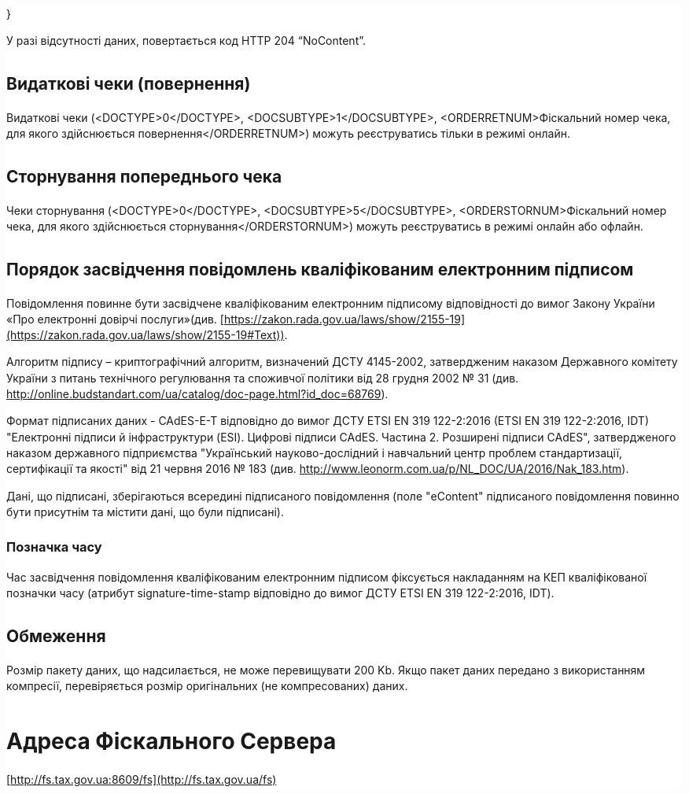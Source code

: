}

У разі відсутності даних, повертається код HTTP 204 “NoContent”.

## Видаткові чеки (повернення)

Видаткові чеки (\<DOCTYPE\>0\</DOCTYPE\>, \<DOCSUBTYPE\>1\</DOCSUBTYPE\>,
\<ORDERRETNUM\>Фіскальний номер чека, для якого здійснюється
повернення\</ORDERRETNUM\>) можуть реєструватись тільки в режимі онлайн.

## Сторнування попереднього чека

Чеки сторнування (\<DOCTYPE\>0\</DOCTYPE\>, \<DOCSUBTYPE\>5\</DOCSUBTYPE\>,
\<ORDERSTORNUM\>Фіскальний номер чека, для якого здійснюється
сторнування\</ORDERSTORNUM\>) можуть реєструватись в режимі онлайн або офлайн.

## Порядок засвідчення повідомлень кваліфікованим електронним підписом

Повідомлення повинне бути засвідчене кваліфікованим електронним підписому
відповідності до вимог Закону України «Про електронні довірчі послуги»(див.
[https://zakon.rada.gov.ua/laws/show/2155-19](https://zakon.rada.gov.ua/laws/show/2155-19#Text)).

Алгоритм підпису – криптографічний алгоритм, визначений ДСТУ 4145-2002,
затвердженим наказом Державного комітету України з питань технічного регулювання
та споживчої політики від 28 грудня 2002 № 31 (див.
<http://online.budstandart.com/ua/catalog/doc-page.html?id_doc=68769>).

Формат підписаних даних - CAdES-E-T відповідно до вимог ДСТУ ETSI EN 319
122-2:2016 (ETSI EN 319 122-2:2016, IDT) "Електронні підписи й інфраструктури
(ESI). Цифрові підписи CAdES. Частина 2. Розширені підписи CAdES", затвердженого
наказом державного підприємства "Український науково-дослідний і навчальний
центр проблем стандартизації, сертифікації та якості" від 21 червня 2016 № 183
(див. <http://www.leonorm.com.ua/p/NL_DOC/UA/2016/Nak_183.htm>).

Дані, що підписані, зберігаються всередині підписаного повідомлення (поле
"eContent" підписаного повідомлення повинно бути присутнім та містити дані, що
були підписані).

### Позначка часу

Час засвідчення повідомлення кваліфікованим електронним підписом фіксується
накладанням на КЕП кваліфікованої позначки часу (атрибут signature-time-stamp
відповідно до вимог ДСТУ ETSI EN 319 122-2:2016, IDT).

## Обмеження

Розмір пакету даних, що надсилається, не може перевищувати 200 Kb. Якщо пакет
даних передано з використанням компресії, перевіряється розмір оригінальних (не
компресованих) даних.

# Адреса Фіскального Сервера

[http://fs.tax.gov.ua:8609/fs](http://fs.tax.gov.ua/fs)
